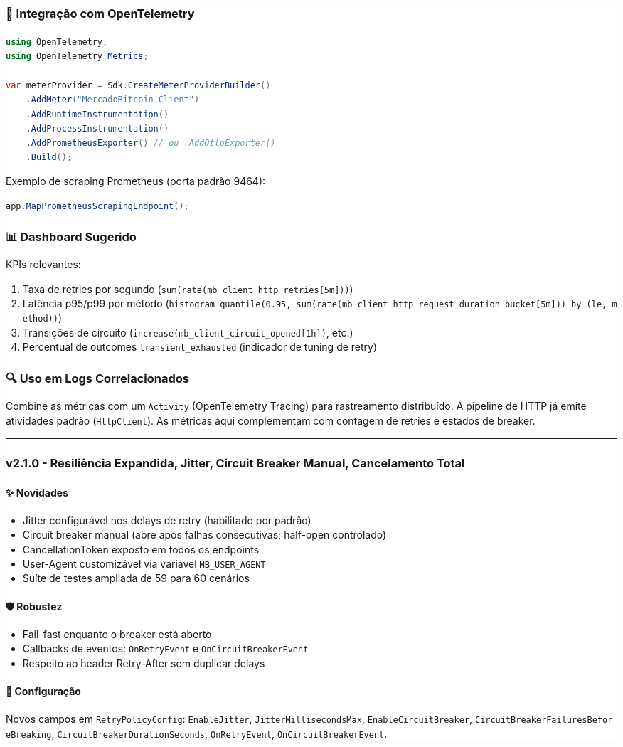 ### 🧩 Integração com OpenTelemetry

```csharp
using OpenTelemetry;
using OpenTelemetry.Metrics;

var meterProvider = Sdk.CreateMeterProviderBuilder()
    .AddMeter("MercadoBitcoin.Client")
    .AddRuntimeInstrumentation()
    .AddProcessInstrumentation()
    .AddPrometheusExporter() // ou .AddOtlpExporter()
    .Build();
```

Exemplo de scraping Prometheus (porta padrão 9464):

```csharp
app.MapPrometheusScrapingEndpoint();
```

### 📊 Dashboard Sugerido

KPIs relevantes:
1. Taxa de retries por segundo (`sum(rate(mb_client_http_retries[5m]))`)
2. Latência p95/p99 por método (`histogram_quantile(0.95, sum(rate(mb_client_http_request_duration_bucket[5m])) by (le, method))`)
3. Transições de circuito (`increase(mb_client_circuit_opened[1h])`, etc.)
4. Percentual de outcomes `transient_exhausted` (indicador de tuning de retry)

### 🔍 Uso em Logs Correlacionados

Combine as métricas com um `Activity` (OpenTelemetry Tracing) para rastreamento distribuído. A pipeline de HTTP já emite atividades padrão (`HttpClient`). As métricas aqui complementam com contagem de retries e estados de breaker.

---

### v2.1.0 - Resiliência Expandida, Jitter, Circuit Breaker Manual, Cancelamento Total

#### ✨ Novidades
- Jitter configurável nos delays de retry (habilitado por padrão)
- Circuit breaker manual (abre após falhas consecutivas; half-open controlado)
- CancellationToken exposto em todos os endpoints
- User-Agent customizável via variável `MB_USER_AGENT`
- Suíte de testes ampliada de 59 para 60 cenários

#### 🛡️ Robustez
- Fail-fast enquanto o breaker está aberto
- Callbacks de eventos: `OnRetryEvent` e `OnCircuitBreakerEvent`
- Respeito ao header Retry-After sem duplicar delays

#### 🔧 Configuração
Novos campos em `RetryPolicyConfig`:
`EnableJitter`, `JitterMillisecondsMax`, `EnableCircuitBreaker`, `CircuitBreakerFailuresBeforeBreaking`, `CircuitBreakerDurationSeconds`, `OnRetryEvent`, `OnCircuitBreakerEvent`.
